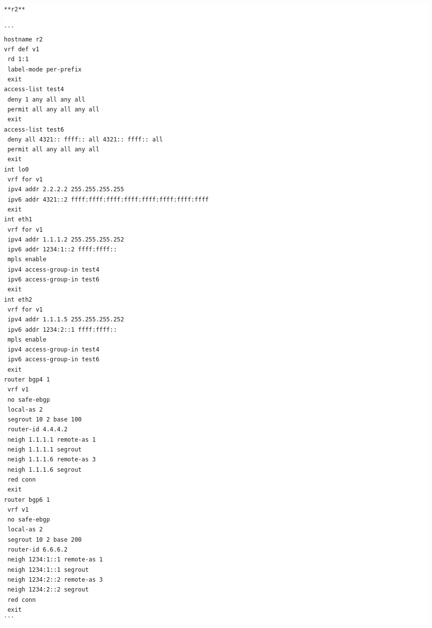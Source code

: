     **r2**

    ```
    hostname r2
    vrf def v1
     rd 1:1
     label-mode per-prefix
     exit
    access-list test4
     deny 1 any all any all
     permit all any all any all
     exit
    access-list test6
     deny all 4321:: ffff:: all 4321:: ffff:: all
     permit all any all any all
     exit
    int lo0
     vrf for v1
     ipv4 addr 2.2.2.2 255.255.255.255
     ipv6 addr 4321::2 ffff:ffff:ffff:ffff:ffff:ffff:ffff:ffff
     exit
    int eth1
     vrf for v1
     ipv4 addr 1.1.1.2 255.255.255.252
     ipv6 addr 1234:1::2 ffff:ffff::
     mpls enable
     ipv4 access-group-in test4
     ipv6 access-group-in test6
     exit
    int eth2
     vrf for v1
     ipv4 addr 1.1.1.5 255.255.255.252
     ipv6 addr 1234:2::1 ffff:ffff::
     mpls enable
     ipv4 access-group-in test4
     ipv6 access-group-in test6
     exit
    router bgp4 1
     vrf v1
     no safe-ebgp
     local-as 2
     segrout 10 2 base 100
     router-id 4.4.4.2
     neigh 1.1.1.1 remote-as 1
     neigh 1.1.1.1 segrout
     neigh 1.1.1.6 remote-as 3
     neigh 1.1.1.6 segrout
     red conn
     exit
    router bgp6 1
     vrf v1
     no safe-ebgp
     local-as 2
     segrout 10 2 base 200
     router-id 6.6.6.2
     neigh 1234:1::1 remote-as 1
     neigh 1234:1::1 segrout
     neigh 1234:2::2 remote-as 3
     neigh 1234:2::2 segrout
     red conn
     exit
    ```
